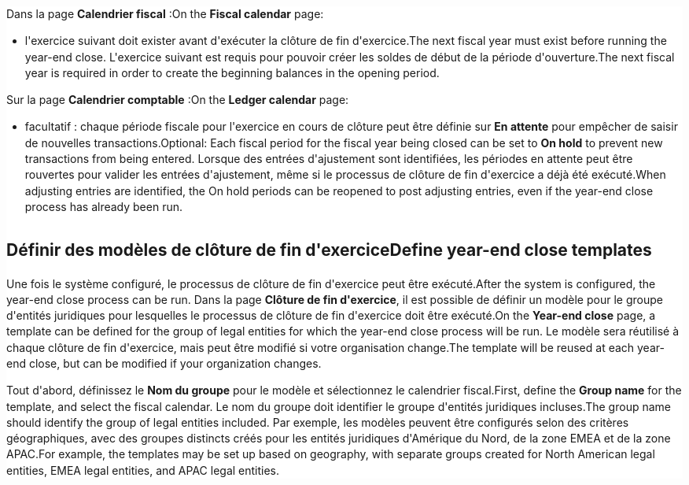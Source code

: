 <span data-ttu-id="1b094-134">Dans la page **Calendrier fiscal** :</span><span class="sxs-lookup"><span data-stu-id="1b094-134">On the **Fiscal calendar** page:</span></span>

-   <span data-ttu-id="1b094-135">l'exercice suivant doit exister avant d'exécuter la clôture de fin d'exercice.</span><span class="sxs-lookup"><span data-stu-id="1b094-135">The next fiscal year must exist before running the year-end close.</span></span> <span data-ttu-id="1b094-136">L'exercice suivant est requis pour pouvoir créer les soldes de début de la période d'ouverture.</span><span class="sxs-lookup"><span data-stu-id="1b094-136">The next fiscal year is required in order to create the beginning balances in the opening period.</span></span>

<span data-ttu-id="1b094-137">Sur la page **Calendrier comptable** :</span><span class="sxs-lookup"><span data-stu-id="1b094-137">On the **Ledger calendar** page:</span></span>

-   <span data-ttu-id="1b094-138">facultatif : chaque période fiscale pour l'exercice en cours de clôture peut être définie sur **En attente** pour empêcher de saisir de nouvelles transactions.</span><span class="sxs-lookup"><span data-stu-id="1b094-138">Optional: Each fiscal period for the fiscal year being closed can be set to **On hold** to prevent new transactions from being entered.</span></span> <span data-ttu-id="1b094-139">Lorsque des entrées d'ajustement sont identifiées, les périodes en attente peut être rouvertes pour valider les entrées d'ajustement, même si le processus de clôture de fin d'exercice a déjà été exécuté.</span><span class="sxs-lookup"><span data-stu-id="1b094-139">When adjusting entries are identified, the On hold periods can be reopened to post adjusting entries, even if the year-end close process has already been run.</span></span>

## <a name="define-year-end-close-templates"></a><span data-ttu-id="1b094-140">Définir des modèles de clôture de fin d'exercice</span><span class="sxs-lookup"><span data-stu-id="1b094-140">Define year-end close templates</span></span>
<span data-ttu-id="1b094-141">Une fois le système configuré, le processus de clôture de fin d'exercice peut être exécuté.</span><span class="sxs-lookup"><span data-stu-id="1b094-141">After the system is configured, the year-end close process can be run.</span></span> <span data-ttu-id="1b094-142">Dans la page **Clôture de fin d'exercice**, il est possible de définir un modèle pour le groupe d'entités juridiques pour lesquelles le processus de clôture de fin d'exercice doit être exécuté.</span><span class="sxs-lookup"><span data-stu-id="1b094-142">On the **Year-end close** page, a template can be defined for the group of legal entities for which the year-end close process will be run.</span></span> <span data-ttu-id="1b094-143">Le modèle sera réutilisé à chaque clôture de fin d'exercice, mais peut être modifié si votre organisation change.</span><span class="sxs-lookup"><span data-stu-id="1b094-143">The template will be reused at each year-end close, but can be modified if your organization changes.</span></span> 

<span data-ttu-id="1b094-144">Tout d'abord, définissez le **Nom du groupe** pour le modèle et sélectionnez le calendrier fiscal.</span><span class="sxs-lookup"><span data-stu-id="1b094-144">First, define the **Group name** for the template, and select the fiscal calendar.</span></span> <span data-ttu-id="1b094-145">Le nom du groupe doit identifier le groupe d'entités juridiques incluses.</span><span class="sxs-lookup"><span data-stu-id="1b094-145">The group name should identify the group of legal entities included.</span></span>  <span data-ttu-id="1b094-146">Par exemple, les modèles peuvent être configurés selon des critères géographiques, avec des groupes distincts créés pour les entités juridiques d'Amérique du Nord, de la zone EMEA et de la zone APAC.</span><span class="sxs-lookup"><span data-stu-id="1b094-146">For example, the templates may be set up based on geography, with separate groups created for North American legal entities, EMEA legal entities, and APAC legal entities.</span></span> 
